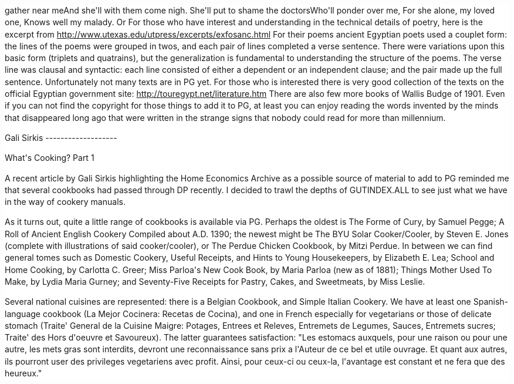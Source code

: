 gather near meAnd she'll with them come nigh. She'll put to shame the
doctorsWho'll ponder over me, For she alone, my loved one, Knows well
my malady. Or For those who have interest and understanding in the
technical details of poetry, here is the excerpt from
http://www.utexas.edu/utpress/excerpts/exfosanc.html For their poems
ancient Egyptian poets used a couplet form: the lines of the poems
were grouped in twos, and each pair of lines completed a verse
sentence. There were variations upon this basic form (triplets and
quatrains), but the generalization is fundamental to understanding the
structure of the poems. The verse line was clausal and syntactic: each
line consisted of either a dependent or an independent clause; and the
pair made up the full sentence. Unfortunately not many texts are in PG
yet. For those who is interested there is very good collection of the
texts on the official Egyptian government site:
http://touregypt.net/literature.htm There are also few more books of
Wallis Budge of 1901. Even if you can not find the copyright for those
things to add it to PG, at least you can enjoy reading the words
invented by the minds that disappeared long ago that were written in
the strange signs that nobody could read for more than millennium.

Gali Sirkis
                    -------------------

What's Cooking? Part 1

A recent article by Gali Sirkis highlighting the Home Economics
Archive as a possible source of material to add to PG reminded me that
several cookbooks had passed through DP recently. I decided to trawl
the depths of GUTINDEX.ALL to see just what we have in the way of
cookery manuals.

As it turns out, quite a little range of cookbooks is available via
PG. Perhaps the oldest is The Forme of Cury, by Samuel Pegge; A Roll
of Ancient English Cookery Compiled about A.D. 1390; the newest might
be The BYU Solar Cooker/Cooler, by Steven E. Jones (complete with
illustrations of said cooker/cooler), or The Perdue Chicken Cookbook,
by Mitzi Perdue. In between we can find general tomes such as Domestic
Cookery, Useful Receipts, and Hints to Young Housekeepers, by
Elizabeth E. Lea; School and Home Cooking, by Carlotta C. Greer; Miss
Parloa's New Cook Book, by Maria Parloa (new as of 1881); Things
Mother Used To Make, by Lydia Maria Gurney; and Seventy-Five Receipts
for Pastry, Cakes, and Sweetmeats, by Miss Leslie.

Several national cuisines are represented: there is a Belgian
Cookbook, and Simple Italian Cookery. We have at least one
Spanish-language cookbook (La Mejor Cocinera: Recetas de Cocina), and
one in French especially for vegetarians or those of delicate stomach
(Traite' General de la Cuisine Maigre: Potages, Entrees et Releves,
Entremets de Legumes, Sauces, Entremets sucres; Traite' des Hors
d'oeuvre et Savoureux). The latter guarantees satisfaction: "Les
estomacs auxquels, pour une raison ou pour une autre, les mets gras
sont interdits, devront une reconnaissance sans prix a l'Auteur de ce
bel et utile ouvrage. Et quant aux autres, ils pourront user des
privileges vegetariens avec profit. Ainsi, pour ceux-ci ou ceux-la,
l'avantage est constant et ne fera que des heureux."
